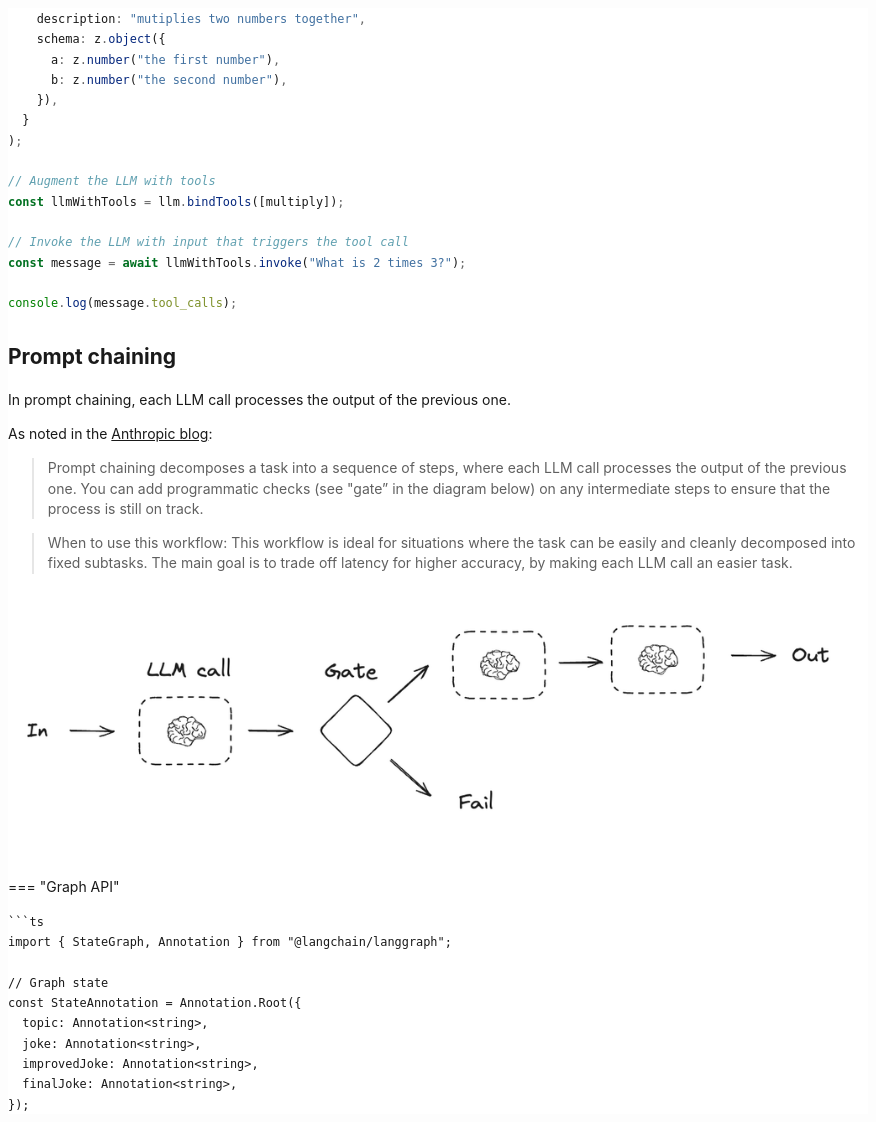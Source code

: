 ```ts
    description: "mutiplies two numbers together",
    schema: z.object({
      a: z.number("the first number"),
      b: z.number("the second number"),
    }),
  }
);

// Augment the LLM with tools
const llmWithTools = llm.bindTools([multiply]);

// Invoke the LLM with input that triggers the tool call
const message = await llmWithTools.invoke("What is 2 times 3?");

console.log(message.tool_calls);
```

## Prompt chaining

In prompt chaining, each LLM call processes the output of the previous one.

As noted in the [Anthropic blog](https://www.anthropic.com/research/building-effective-agents):

> Prompt chaining decomposes a task into a sequence of steps, where each LLM call processes the output of the previous one. You can add programmatic checks (see "gate” in the diagram below) on any intermediate steps to ensure that the process is still on track.

> When to use this workflow: This workflow is ideal for situations where the task can be easily and cleanly decomposed into fixed subtasks. The main goal is to trade off latency for higher accuracy, by making each LLM call an easier task.

![prompt_chain.png](./img/prompt_chain.png)

=== "Graph API"

    ```ts
    import { StateGraph, Annotation } from "@langchain/langgraph";

    // Graph state
    const StateAnnotation = Annotation.Root({
      topic: Annotation<string>,
      joke: Annotation<string>,
      improvedJoke: Annotation<string>,
      finalJoke: Annotation<string>,
    });
